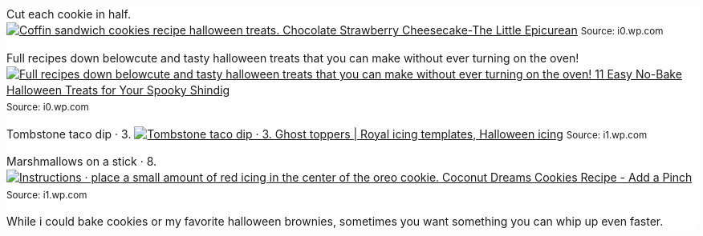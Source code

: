Cut each cookie in half.
[![Coffin sandwich cookies recipe halloween treats. Chocolate Strawberry Cheesecake-The Little Epicurean](https://i1.wp.com/tse2.mm.bing.net/th?id=OIP.qVVunDwXpvezTVnysf5zAQHaKE&amp;pid=15.1 "Chocolate Strawberry Cheesecake-The Little Epicurean")](https://i0.wp.com/www.thelittleepicurean.com/wp-content/uploads/2015/01/chocolate-strawberry-cheesecake-6.jpg)
<small>Source: i0.wp.com</small>

Full recipes down belowcute and tasty halloween treats that you can make without ever turning on the oven!
[![Full recipes down belowcute and tasty halloween treats that you can make without ever turning on the oven! 11 Easy No-Bake Halloween Treats for Your Spooky Shindig](https://i0.wp.com/tse1.mm.bing.net/th?id=OIP.MkTgnG2vPAX_HuuoAk1oEgHaLH&amp;pid=15.1 "11 Easy No-Bake Halloween Treats for Your Spooky Shindig")](https://i0.wp.com/cdn.cpnscdn.com/static/blog/2016/09/No_Bake_Halloween_Treats_01-e1475171786592.jpg)
<small>Source: i0.wp.com</small>

Tombstone taco dip · 3.
[![Tombstone taco dip · 3. Ghost toppers | Royal icing templates, Halloween icing](https://i1.wp.com/tse3.mm.bing.net/th?id=OIP.c4BbVX1hLdxkV8-LML7rwADYEg&amp;pid=15.1 "Ghost toppers | Royal icing templates, Halloween icing")](https://i1.wp.com/i.pinimg.com/736x/b6/07/32/b60732c279be7e0a60f9dcf2b6cc9e8c--topping-royal-icing.jpg)
<small>Source: i1.wp.com</small>

Marshmallows on a stick · 8.
[![Instructions · place a small amount of red icing in the center of the oreo cookie. Coconut Dreams Cookies Recipe - Add a Pinch](https://i0.wp.com/tse3.mm.bing.net/th?id=OIP.otDQv2lOZ47fyMjZx9FqwgHaLH&amp;pid=15.1 "Coconut Dreams Cookies Recipe - Add a Pinch")](https://i1.wp.com/addapinch.com/wp-content/uploads/2014/12/coconut-dreams-cookies-recipe-DSC_1269.jpg)
<small>Source: i1.wp.com</small>

While i could bake cookies or my favorite halloween brownies, sometimes you want something you can whip up even faster.
